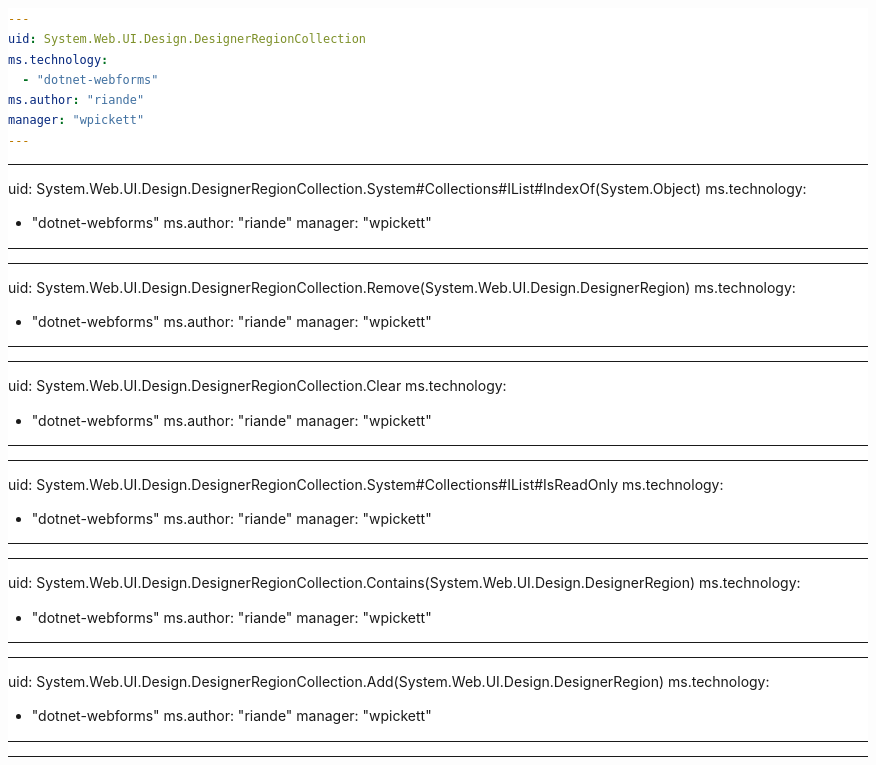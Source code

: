```yaml
---
uid: System.Web.UI.Design.DesignerRegionCollection
ms.technology: 
  - "dotnet-webforms"
ms.author: "riande"
manager: "wpickett"
---
```


---
uid: System.Web.UI.Design.DesignerRegionCollection.System#Collections#IList#IndexOf(System.Object)
ms.technology: 
  - "dotnet-webforms"
ms.author: "riande"
manager: "wpickett"
---

---
uid: System.Web.UI.Design.DesignerRegionCollection.Remove(System.Web.UI.Design.DesignerRegion)
ms.technology: 
  - "dotnet-webforms"
ms.author: "riande"
manager: "wpickett"
---

---
uid: System.Web.UI.Design.DesignerRegionCollection.Clear
ms.technology: 
  - "dotnet-webforms"
ms.author: "riande"
manager: "wpickett"
---

---
uid: System.Web.UI.Design.DesignerRegionCollection.System#Collections#IList#IsReadOnly
ms.technology: 
  - "dotnet-webforms"
ms.author: "riande"
manager: "wpickett"
---

---
uid: System.Web.UI.Design.DesignerRegionCollection.Contains(System.Web.UI.Design.DesignerRegion)
ms.technology: 
  - "dotnet-webforms"
ms.author: "riande"
manager: "wpickett"
---

---
uid: System.Web.UI.Design.DesignerRegionCollection.Add(System.Web.UI.Design.DesignerRegion)
ms.technology: 
  - "dotnet-webforms"
ms.author: "riande"
manager: "wpickett"
---

---